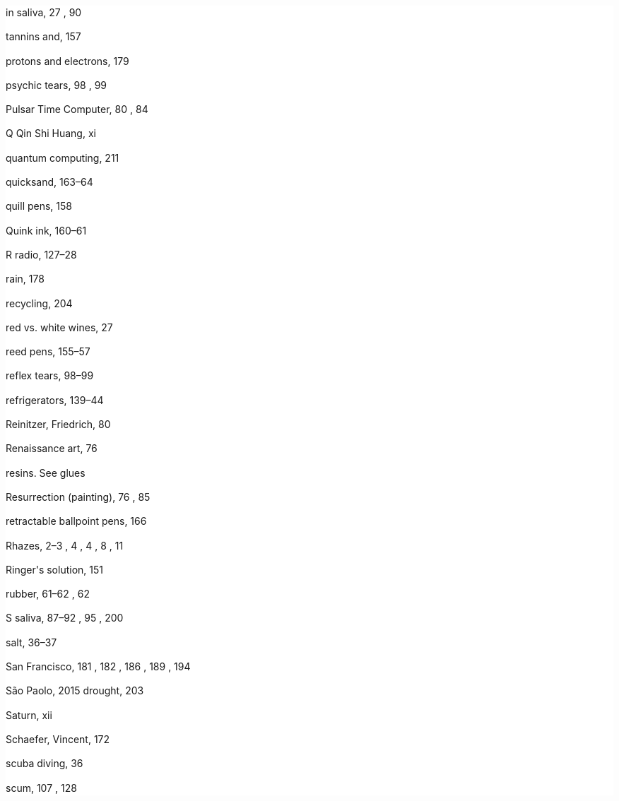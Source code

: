 in saliva, 27 , 90

tannins and, 157

protons and electrons, 179

psychic tears, 98 , 99

Pulsar Time Computer, 80 , 84

Q Qin Shi Huang, xi

quantum computing, 211

quicksand, 163–64

quill pens, 158

Quink ink, 160–61

R radio, 127–28

rain, 178

recycling, 204

red vs. white wines, 27

reed pens, 155–57

reflex tears, 98–99

refrigerators, 139–44

Reinitzer, Friedrich, 80

Renaissance art, 76

resins. See  glues

Resurrection (painting), 76 , 85

retractable ballpoint pens, 166

Rhazes, 2–3 , 4 , 4 ,  8 , 11

Ringer's solution, 151

rubber, 61–62 , 62

S saliva, 87–92 , 95 , 200

salt, 36–37

San Francisco, 181 , 182 , 186 , 189 , 194

São Paolo, 2015 drought, 203

Saturn, xii

Schaefer, Vincent, 172

scuba diving, 36

scum, 107 , 128
